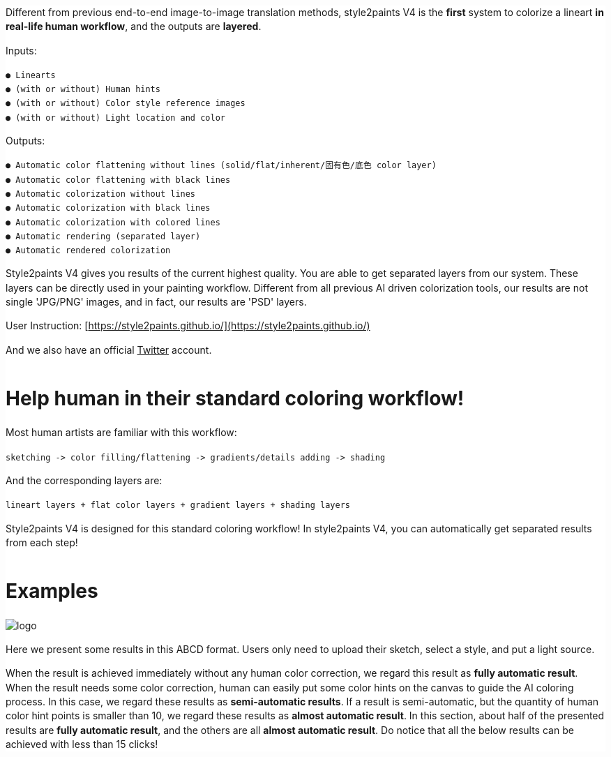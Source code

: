
Different from previous end-to-end image-to-image translation methods, style2paints V4 is the **first** system to colorize a lineart **in real-life human workflow**, and the outputs are **layered**.

Inputs:

    ● Linearts
    ● (with or without) Human hints
    ● (with or without) Color style reference images
    ● (with or without) Light location and color

Outputs:

    ● Automatic color flattening without lines (solid/flat/inherent/固有色/底色 color layer)
    ● Automatic color flattening with black lines
    ● Automatic colorization without lines
    ● Automatic colorization with black lines
    ● Automatic colorization with colored lines
    ● Automatic rendering (separated layer)
    ● Automatic rendered colorization

Style2paints V4 gives you results of the current highest quality. You are able to get separated layers from our system. These layers can be directly used in your painting workflow. Different from all previous AI driven colorization tools, our results are not single 'JPG/PNG' images, and in fact, our results are 'PSD' layers.

User Instruction: [https://style2paints.github.io/](https://style2paints.github.io/)

And we also have an official [Twitter](https://twitter.com/IlIIlIIIllIllII) account.

# Help human in their standard coloring workflow!

Most human artists are familiar with this workflow:

    sketching -> color filling/flattening -> gradients/details adding -> shading

And the corresponding layers are:

    lineart layers + flat color layers + gradient layers + shading layers

Style2paints V4 is designed for this standard coloring workflow! In style2paints V4, you can automatically get separated results from each step!

# Examples

![logo](https://github.com/lllyasviel/style2paints/raw/master/temps/show/pip.jpg)

Here we present some results in this ABCD format. Users only need to upload their sketch, select a style, and put a light source. 

When the result is achieved immediately without any human color correction, we regard this result as **fully automatic result**. When the result needs some color correction, human can easily put some color hints on the canvas to guide the AI coloring process. In this case, we regard these results as **semi-automatic results**. If a result is semi-automatic, but the quantity of human color hint points is smaller than 10, we regard these results as **almost automatic result**. In this section, about half of the presented results are **fully automatic result**, and the others are all **almost automatic result**. Do notice that all the below results can be achieved with less than 15 clicks!
